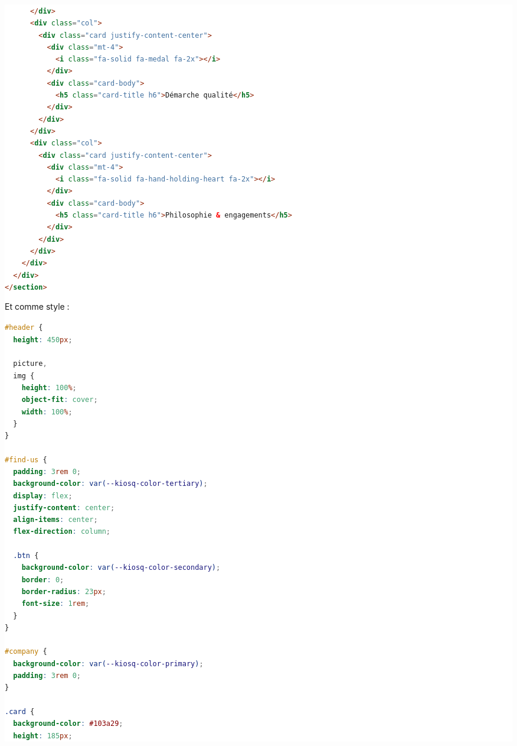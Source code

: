 ```html
      </div>
      <div class="col">
        <div class="card justify-content-center">
          <div class="mt-4">
            <i class="fa-solid fa-medal fa-2x"></i>
          </div>
          <div class="card-body">
            <h5 class="card-title h6">Démarche qualité</h5>
          </div>
        </div>
      </div>
      <div class="col">
        <div class="card justify-content-center">
          <div class="mt-4">
            <i class="fa-solid fa-hand-holding-heart fa-2x"></i>
          </div>
          <div class="card-body">
            <h5 class="card-title h6">Philosophie & engagements</h5>
          </div>
        </div>
      </div>
    </div>
  </div>
</section>
```

Et comme style :

```scss
#header {
  height: 450px;

  picture,
  img {
    height: 100%;
    object-fit: cover;
    width: 100%;
  }
}

#find-us {
  padding: 3rem 0;
  background-color: var(--kiosq-color-tertiary);
  display: flex;
  justify-content: center;
  align-items: center;
  flex-direction: column;

  .btn {
    background-color: var(--kiosq-color-secondary);
    border: 0;
    border-radius: 23px;
    font-size: 1rem;
  }
}

#company {
  background-color: var(--kiosq-color-primary);
  padding: 3rem 0;
}

.card {
  background-color: #103a29;
  height: 185px;
```